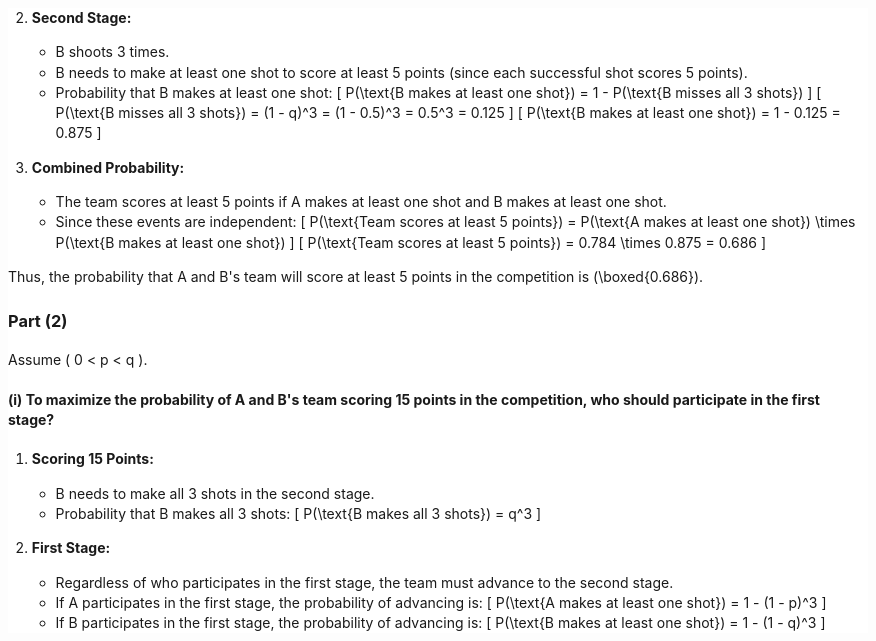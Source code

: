 2. **Second Stage:**
   - B shoots 3 times.
   - B needs to make at least one shot to score at least 5 points (since each successful shot scores 5 points).
   - Probability that B makes at least one shot:
     \[
     P(\text{B makes at least one shot}) = 1 - P(\text{B misses all 3 shots})
     \]
     \[
     P(\text{B misses all 3 shots}) = (1 - q)^3 = (1 - 0.5)^3 = 0.5^3 = 0.125
     \]
     \[
     P(\text{B makes at least one shot}) = 1 - 0.125 = 0.875
     \]

3. **Combined Probability:**
   - The team scores at least 5 points if A makes at least one shot and B makes at least one shot.
   - Since these events are independent:
     \[
     P(\text{Team scores at least 5 points}) = P(\text{A makes at least one shot}) \times P(\text{B makes at least one shot})
     \]
     \[
     P(\text{Team scores at least 5 points}) = 0.784 \times 0.875 = 0.686
     \]

Thus, the probability that A and B's team will score at least 5 points in the competition is \(\boxed{0.686}\).

### Part (2)
Assume \( 0 < p < q \).

#### (i) To maximize the probability of A and B's team scoring 15 points in the competition, who should participate in the first stage?

1. **Scoring 15 Points:**
   - B needs to make all 3 shots in the second stage.
   - Probability that B makes all 3 shots:
     \[
     P(\text{B makes all 3 shots}) = q^3
     \]

2. **First Stage:**
   - Regardless of who participates in the first stage, the team must advance to the second stage.
   - If A participates in the first stage, the probability of advancing is:
     \[
     P(\text{A makes at least one shot}) = 1 - (1 - p)^3
     \]
   - If B participates in the first stage, the probability of advancing is:
     \[
     P(\text{B makes at least one shot}) = 1 - (1 - q)^3
     \]
